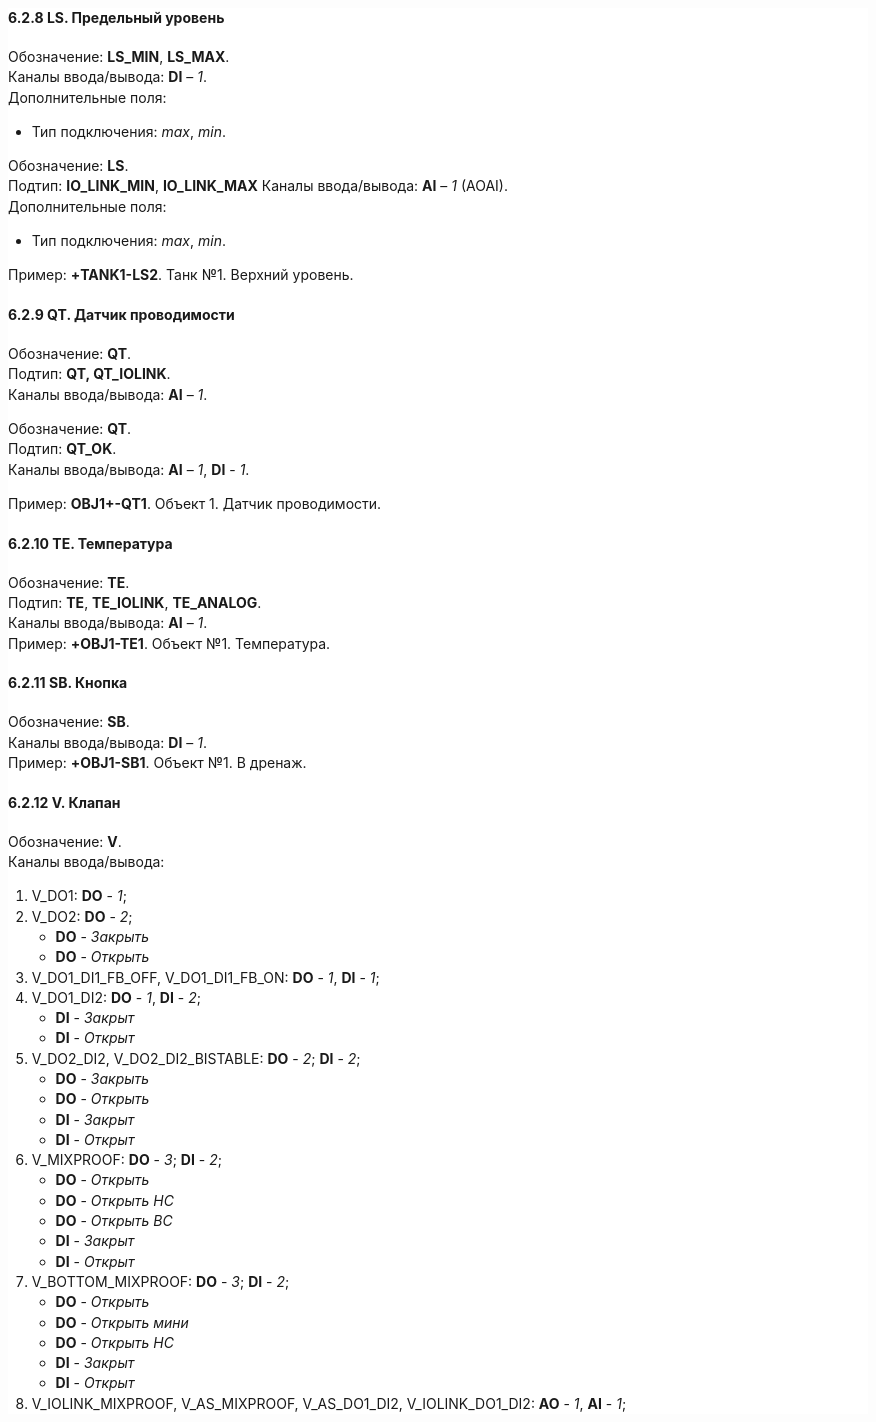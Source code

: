 #### 6.2.8 LS. Предельный уровень ####
Обозначение: **LS_MIN**, **LS_MAX**.  
Каналы ввода/вывода: **DI** – *1*.  
Дополнительные поля:
* Тип подключения: _max_, _min_.

Обозначение: **LS**.  
Подтип: **IO_LINK_MIN**, **IO_LINK_MAX**
Каналы ввода/вывода: **AI** – *1* (AOAI).  
Дополнительные поля:
* Тип подключения: _max_, _min_.

Пример: **+TANK1-LS2**. Танк №1. Верхний уровень.

#### 6.2.9 QT. Датчик проводимости ####
Обозначение: **QT**.  
Подтип: **QT, QT_IOLINK**.  
Каналы ввода/вывода: **AI** – _1_.

Обозначение: **QT**.  
Подтип: **QT_OK**.  
Каналы ввода/вывода: **AI** – _1_, **DI** - _1_.

Пример: **OBJ1+-QT1**. Объект 1. Датчик проводимости.

#### 6.2.10 TE. Температура ####
Обозначение: **TE**.  
Подтип: **TE**, **TE_IOLINK**, **TE_ANALOG**.  
Каналы ввода/вывода: **AI** – *1*.  
Пример: **+OBJ1-TE1**. Объект №1. Температура.

#### 6.2.11 SB. Кнопка ####
Обозначение: **SB**.  
Каналы ввода/вывода: **DI** – *1*.  
Пример: **+OBJ1-SB1**. Объект №1. В дренаж.

#### 6.2.12 V. Клапан ####
Обозначение: **V**.  
Каналы ввода/вывода:
1. V_DO1: **DO** - _1_;
2. V_DO2: **DO** - _2_;
    - **DO** - _Закрыть_
    - **DO** - _Открыть_
3. V_DO1_DI1_FB_OFF, V_DO1_DI1_FB_ON: **DO** - _1_, **DI** - _1_;
4. V_DO1_DI2: **DO** - _1_, **DI** - _2_;
    - **DI** - _Закрыт_
    - **DI** - _Открыт_
5. V_DO2_DI2, V_DO2_DI2_BISTABLE: **DO** - _2_; **DI** - _2_;
    - **DO** - _Закрыть_
    - **DO** - _Открыть_
    - **DI** - _Закрыт_
    - **DI** - _Открыт_
6. V_MIXPROOF: **DO** - _3_; **DI** - _2_;
    - **DO** - _Открыть_
    - **DO** - _Открыть НС_
    - **DO** - _Открыть ВС_
    - **DI** - _Закрыт_
    - **DI** - _Открыт_
7. V_BOTTOM_MIXPROOF: **DO** - _3_; **DI** - _2_;
    - **DO** - _Открыть_
    - **DO** - _Открыть мини_
    - **DO** - _Открыть НС_
    - **DI** - _Закрыт_
    - **DI** - _Открыт_
8. V_IOLINK_MIXPROOF, V_AS_MIXPROOF, V_AS_DO1_DI2, V_IOLINK_DO1_DI2: **AO** - _1_, **AI** - _1_;